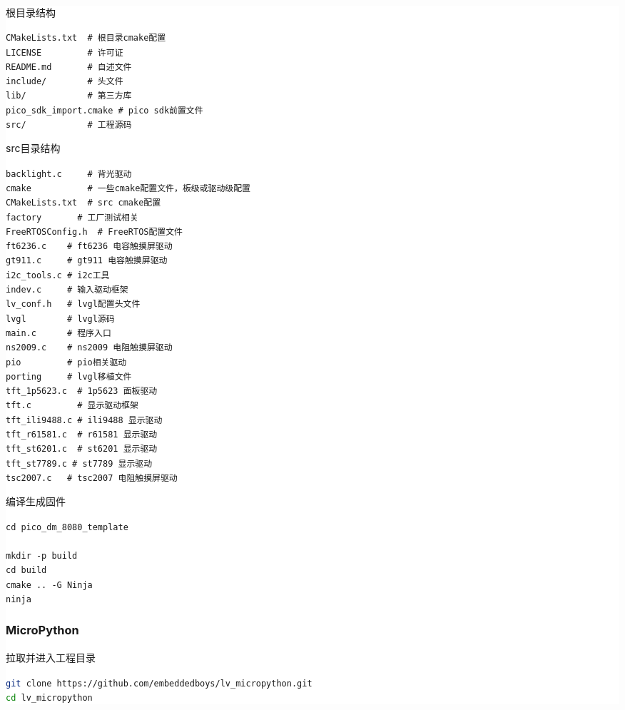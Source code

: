 根目录结构
```shell
CMakeLists.txt  # 根目录cmake配置
LICENSE         # 许可证
README.md       # 自述文件
include/        # 头文件
lib/            # 第三方库
pico_sdk_import.cmake # pico sdk前置文件
src/            # 工程源码
```

src目录结构
```shell
backlight.c     # 背光驱动
cmake           # 一些cmake配置文件，板级或驱动级配置
CMakeLists.txt  # src cmake配置
factory       # 工厂测试相关
FreeRTOSConfig.h  # FreeRTOS配置文件
ft6236.c    # ft6236 电容触摸屏驱动
gt911.c     # gt911 电容触摸屏驱动
i2c_tools.c # i2c工具
indev.c     # 输入驱动框架
lv_conf.h   # lvgl配置头文件
lvgl        # lvgl源码
main.c      # 程序入口
ns2009.c    # ns2009 电阻触摸屏驱动
pio         # pio相关驱动
porting     # lvgl移植文件
tft_1p5623.c  # 1p5623 面板驱动
tft.c         # 显示驱动框架
tft_ili9488.c # ili9488 显示驱动
tft_r61581.c  # r61581 显示驱动
tft_st6201.c  # st6201 显示驱动
tft_st7789.c # st7789 显示驱动
tsc2007.c   # tsc2007 电阻触摸屏驱动
```

编译生成固件

```shell
cd pico_dm_8080_template

mkdir -p build
cd build
cmake .. -G Ninja
ninja
```

### MicroPython

拉取并进入工程目录
```bash
git clone https://github.com/embeddedboys/lv_micropython.git
cd lv_micropython
```
